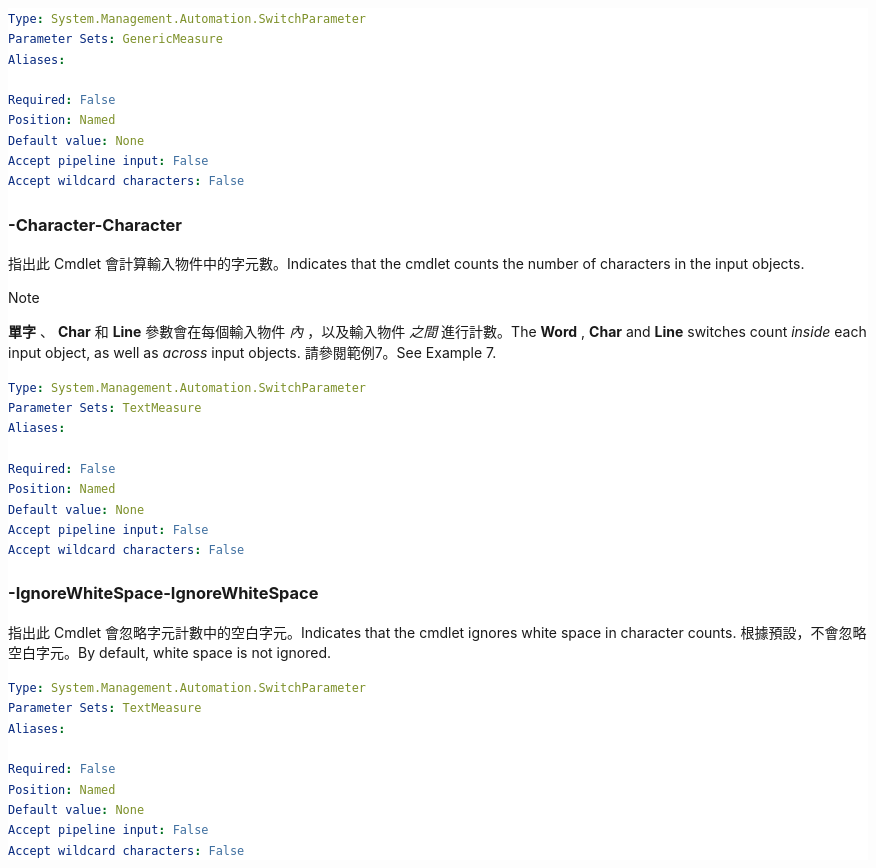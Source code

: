 ```yaml
Type: System.Management.Automation.SwitchParameter
Parameter Sets: GenericMeasure
Aliases:

Required: False
Position: Named
Default value: None
Accept pipeline input: False
Accept wildcard characters: False
```

### <span data-ttu-id="0eb02-146">-Character</span><span class="sxs-lookup"><span data-stu-id="0eb02-146">-Character</span></span>

<span data-ttu-id="0eb02-147">指出此 Cmdlet 會計算輸入物件中的字元數。</span><span class="sxs-lookup"><span data-stu-id="0eb02-147">Indicates that the cmdlet counts the number of characters in the input objects.</span></span>

> [!NOTE]
> <span data-ttu-id="0eb02-148">**單字** 、 **Char** 和 **Line** 參數會在每個輸入物件 *內* ，以及輸入物件 *之間* 進行計數。</span><span class="sxs-lookup"><span data-stu-id="0eb02-148">The **Word** , **Char** and **Line** switches count *inside* each input object, as well as *across* input objects.</span></span> <span data-ttu-id="0eb02-149">請參閱範例7。</span><span class="sxs-lookup"><span data-stu-id="0eb02-149">See Example 7.</span></span>

```yaml
Type: System.Management.Automation.SwitchParameter
Parameter Sets: TextMeasure
Aliases:

Required: False
Position: Named
Default value: None
Accept pipeline input: False
Accept wildcard characters: False
```

### <span data-ttu-id="0eb02-150">-IgnoreWhiteSpace</span><span class="sxs-lookup"><span data-stu-id="0eb02-150">-IgnoreWhiteSpace</span></span>

<span data-ttu-id="0eb02-151">指出此 Cmdlet 會忽略字元計數中的空白字元。</span><span class="sxs-lookup"><span data-stu-id="0eb02-151">Indicates that the cmdlet ignores white space in character counts.</span></span>
<span data-ttu-id="0eb02-152">根據預設，不會忽略空白字元。</span><span class="sxs-lookup"><span data-stu-id="0eb02-152">By default, white space is not ignored.</span></span>

```yaml
Type: System.Management.Automation.SwitchParameter
Parameter Sets: TextMeasure
Aliases:

Required: False
Position: Named
Default value: None
Accept pipeline input: False
Accept wildcard characters: False
```
